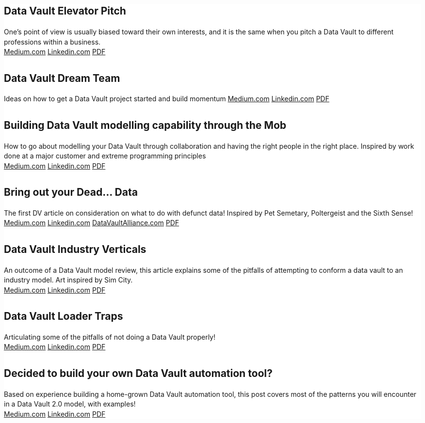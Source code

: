 ## Data Vault Elevator Pitch
One’s point of view is usually biased toward their own interests, and it is the same when you pitch a Data Vault to different professions within a business.	
[Medium.com](https://bit.ly/2RyoRjv)
[Linkedin.com](https://bit.ly/3qSmjIz)
[PDF](./Elevator%20Pitch.pdf)

## Data Vault Dream Team
Ideas on how to get a Data Vault project started and build momentum	
[Medium.com](https://bit.ly/3uHne3N)
[Linkedin.com](https://bit.ly/33bU2qn)
[PDF](./Dream%20Team%20for%20Data%20Vault%20Delivery.pdf)

## Building Data Vault modelling capability through the Mob
How to go about modelling your Data Vault through collaboration and having the right people in the right place. Inspired by work done at a major customer and extreme programming principles	
[Medium.com](https://bit.ly/3zgP7OP)
[Linkedin.com](https://bit.ly/2NiceTN)
[PDF](./Building%20Data%20Vault%20modelling%20capability%20through%20the%20Mob.pdf)

## Bring out your Dead… Data
The first DV article on consideration on what to do with defunct data! Inspired by Pet Semetary, Poltergeist and the Sixth Sense!	
[Medium.com](https://bit.ly/3o8To3m)
[Linkedin.com](https://bit.ly/3Lh6pCP)
[DataVaultAlliance.com](https://bit.ly/2CqZTKJ)
[PDF](./graveyard%204.pdf)

## Data Vault Industry Verticals
An outcome of a Data Vault model review, this article explains some of the pitfalls of attempting to conform a data vault to an industry model. Art inspired by Sim City.	
[Medium.com](https://bit.ly/3tIckuf)
[Linkedin.com](https://bit.ly/34hHezy)
[PDF](./industry%20model.pdf)

## Data Vault Loader Traps
Articulating some of the pitfalls of not doing a Data Vault properly!	
[Medium.com](https://bit.ly/3tqwAQU)
[Linkedin.com](https://bit.ly/34Duine)
[PDF](./Data%20Vault%20Loader%20Traps.pdf)

## Decided to build your own Data Vault automation tool?
Based on experience building a home-grown Data Vault automation tool, this post covers most of the patterns you will encounter in a Data Vault 2.0 model, with examples!	
[Medium.com](https://bit.ly/3bRlV7U)
[Linkedin.com](https://bit.ly/35XZ0YX)
[PDF](./Decided%20to%20build%20your%20own%20Data%20Vault%20automation%20tool.pdf)
